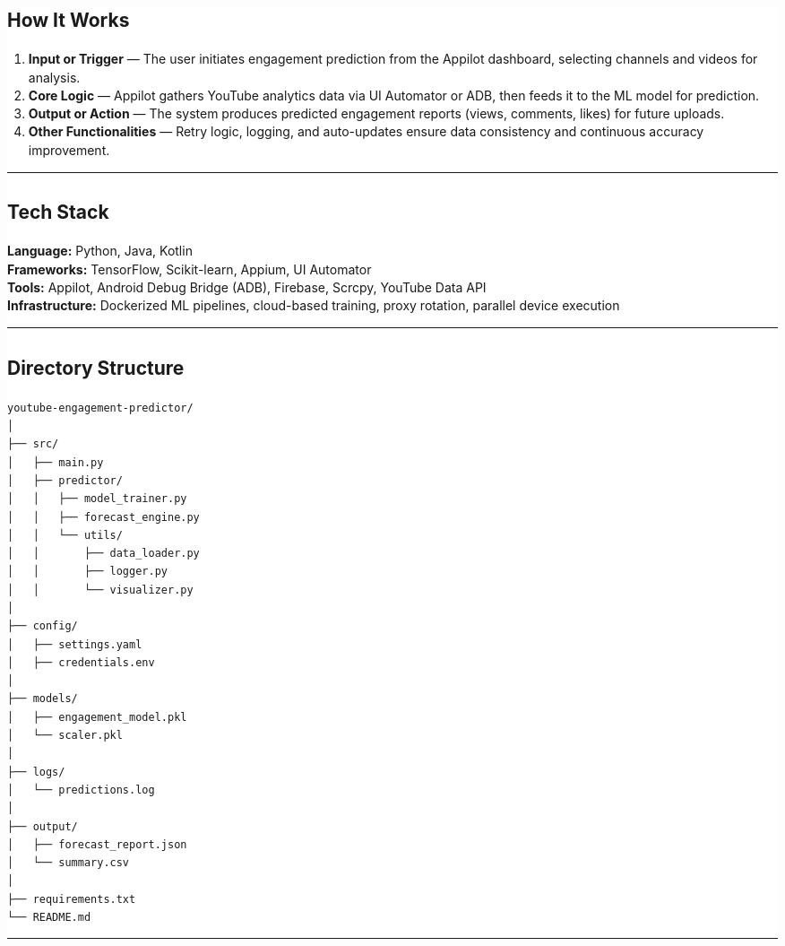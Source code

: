 ## How It Works
1. **Input or Trigger** — The user initiates engagement prediction from the Appilot dashboard, selecting channels and videos for analysis.  
2. **Core Logic** — Appilot gathers YouTube analytics data via UI Automator or ADB, then feeds it to the ML model for prediction.  
3. **Output or Action** — The system produces predicted engagement reports (views, comments, likes) for future uploads.  
4. **Other Functionalities** — Retry logic, logging, and auto-updates ensure data consistency and continuous accuracy improvement.

---

## Tech Stack
**Language:** Python, Java, Kotlin  
**Frameworks:** TensorFlow, Scikit-learn, Appium, UI Automator  
**Tools:** Appilot, Android Debug Bridge (ADB), Firebase, Scrcpy, YouTube Data API  
**Infrastructure:** Dockerized ML pipelines, cloud-based training, proxy rotation, parallel device execution  

---

## Directory Structure
```
youtube-engagement-predictor/
│
├── src/
│   ├── main.py
│   ├── predictor/
│   │   ├── model_trainer.py
│   │   ├── forecast_engine.py
│   │   └── utils/
│   │       ├── data_loader.py
│   │       ├── logger.py
│   │       └── visualizer.py
│
├── config/
│   ├── settings.yaml
│   ├── credentials.env
│
├── models/
│   ├── engagement_model.pkl
│   └── scaler.pkl
│
├── logs/
│   └── predictions.log
│
├── output/
│   ├── forecast_report.json
│   └── summary.csv
│
├── requirements.txt
└── README.md
```

---
